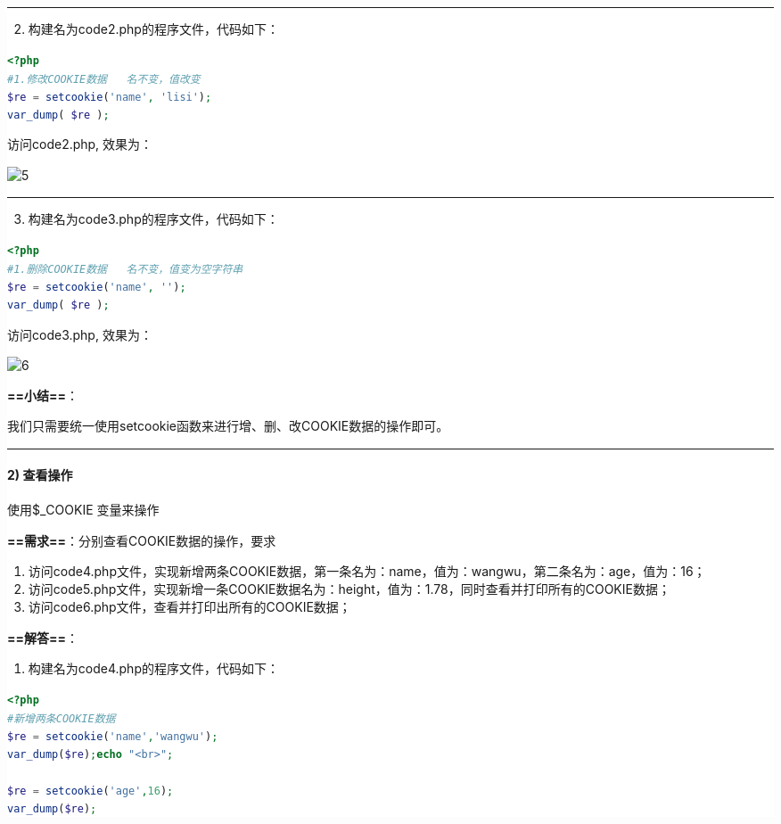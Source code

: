 

------

2. 构建名为code2.php的程序文件，代码如下：

```PHP
<?php
#1.修改COOKIE数据   名不变，值改变
$re = setcookie('name', 'lisi');
var_dump( $re ); 
```

访问code2.php, 效果为：

![5](\images\two\img_d14\5.jpg)



------

3. 构建名为code3.php的程序文件，代码如下：

```php
<?php
#1.删除COOKIE数据   名不变，值变为空字符串
$re = setcookie('name', '');
var_dump( $re ); 
```

访问code3.php, 效果为：

![6](\images\two\img_d14\6.jpg)

**==小结==**：

我们只需要统一使用setcookie函数来进行增、删、改COOKIE数据的操作即可。

------

#### 2) 查看操作

使用$_COOKIE 变量来操作



**==需求==**：分别查看COOKIE数据的操作，要求

1. 访问code4.php文件，实现新增两条COOKIE数据，第一条名为：name，值为：wangwu，第二条名为：age，值为：16；
2. 访问code5.php文件，实现新增一条COOKIE数据名为：height，值为：1.78，同时查看并打印所有的COOKIE数据；
3. 访问code6.php文件，查看并打印出所有的COOKIE数据；

**==解答==**：

1. 构建名为code4.php的程序文件，代码如下：

```php
<?php
#新增两条COOKIE数据
$re = setcookie('name','wangwu');
var_dump($re);echo "<br>";

$re = setcookie('age',16);
var_dump($re);
```
